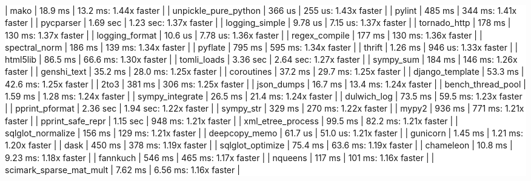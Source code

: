 | mako                     | 18.9 ms                                                               | 13.2 ms: 1.44x faster                                        |
| unpickle_pure_python     | 366 us                                                                | 255 us: 1.43x faster                                         |
| pylint                   | 485 ms                                                                | 344 ms: 1.41x faster                                         |
| pycparser                | 1.69 sec                                                              | 1.23 sec: 1.37x faster                                       |
| logging_simple           | 9.78 us                                                               | 7.15 us: 1.37x faster                                        |
| tornado_http             | 178 ms                                                                | 130 ms: 1.37x faster                                         |
| logging_format           | 10.6 us                                                               | 7.78 us: 1.36x faster                                        |
| regex_compile            | 177 ms                                                                | 130 ms: 1.36x faster                                         |
| spectral_norm            | 186 ms                                                                | 139 ms: 1.34x faster                                         |
| pyflate                  | 795 ms                                                                | 595 ms: 1.34x faster                                         |
| thrift                   | 1.26 ms                                                               | 946 us: 1.33x faster                                         |
| html5lib                 | 86.5 ms                                                               | 66.6 ms: 1.30x faster                                        |
| tomli_loads              | 3.36 sec                                                              | 2.64 sec: 1.27x faster                                       |
| sympy_sum                | 184 ms                                                                | 146 ms: 1.26x faster                                         |
| genshi_text              | 35.2 ms                                                               | 28.0 ms: 1.25x faster                                        |
| coroutines               | 37.2 ms                                                               | 29.7 ms: 1.25x faster                                        |
| django_template          | 53.3 ms                                                               | 42.6 ms: 1.25x faster                                        |
| 2to3                     | 381 ms                                                                | 306 ms: 1.25x faster                                         |
| json_dumps               | 16.7 ms                                                               | 13.4 ms: 1.24x faster                                        |
| bench_thread_pool        | 1.59 ms                                                               | 1.28 ms: 1.24x faster                                        |
| sympy_integrate          | 26.5 ms                                                               | 21.4 ms: 1.24x faster                                        |
| dulwich_log              | 73.5 ms                                                               | 59.5 ms: 1.23x faster                                        |
| pprint_pformat           | 2.36 sec                                                              | 1.94 sec: 1.22x faster                                       |
| sympy_str                | 329 ms                                                                | 270 ms: 1.22x faster                                         |
| mypy2                    | 936 ms                                                                | 771 ms: 1.21x faster                                         |
| pprint_safe_repr         | 1.15 sec                                                              | 948 ms: 1.21x faster                                         |
| xml_etree_process        | 99.5 ms                                                               | 82.2 ms: 1.21x faster                                        |
| sqlglot_normalize        | 156 ms                                                                | 129 ms: 1.21x faster                                         |
| deepcopy_memo            | 61.7 us                                                               | 51.0 us: 1.21x faster                                        |
| gunicorn                 | 1.45 ms                                                               | 1.21 ms: 1.20x faster                                        |
| dask                     | 450 ms                                                                | 378 ms: 1.19x faster                                         |
| sqlglot_optimize         | 75.4 ms                                                               | 63.6 ms: 1.19x faster                                        |
| chameleon                | 10.8 ms                                                               | 9.23 ms: 1.18x faster                                        |
| fannkuch                 | 546 ms                                                                | 465 ms: 1.17x faster                                         |
| nqueens                  | 117 ms                                                                | 101 ms: 1.16x faster                                         |
| scimark_sparse_mat_mult  | 7.62 ms                                                               | 6.56 ms: 1.16x faster                                        |